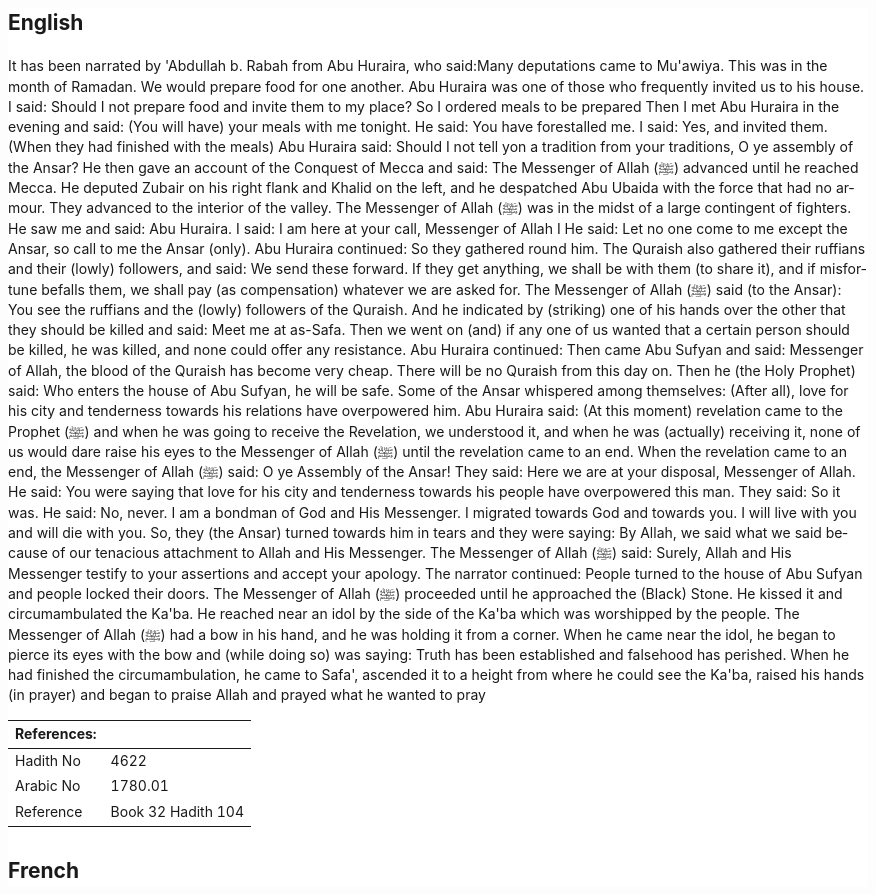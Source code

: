 ## English


<div dir="ltr" lang="en" style={{fontSize:'larger',backgroundColor:'#f8f9fa',padding:20}}>
It has been narrated by 'Abdullah b. Rabah from Abu Huraira, who said:Many deputations came to Mu'awiya. This was in the month of Ramadan. We would prepare food for one another. Abu Huraira was one of those who frequently invited us to his house. I said: Should I not prepare food and invite them to my place? So I ordered meals to be prepared Then I met Abu Huraira in the evening and said: (You will have) your meals with me tonight. He said: You have forestalled me. I said: Yes, and invited them. (When they had finished with the meals) Abu Huraira said: Should I not tell yon a tradition from your traditions, O ye assembly of the Ansar? He then gave an account of the Conquest of Mecca and said: The Messenger of Allah (ﷺ) advanced until he reached Mecca. He deputed Zubair on his right flank and Khalid on the left, and he despatched Abu Ubaida with the force that had no armour. They advanced to the interior of the valley. The Messenger of Allah (ﷺ) was in the midst of a large contingent of fighters. He saw me and said: Abu Huraira. I said: I am here at your call, Messenger of Allah I He said: Let no one come to me except the Ansar, so call to me the Ansar (only). Abu Huraira continued: So they gathered round him. The Quraish also gathered their ruffians and their (lowly) followers, and said: We send these forward. If they get anything, we shall be with them (to share it), and if misfortune befalls them, we shall pay (as compensation) whatever we are asked for. The Messenger of Allah (ﷺ) said (to the Ansar): You see the ruffians and the (lowly) followers of the Quraish. And he indicated by (striking) one of his hands over the other that they should be killed and said: Meet me at as-Safa. Then we went on (and) if any one of us wanted that a certain person should be killed, he was killed, and none could offer any resistance. Abu Huraira continued: Then came Abu Sufyan and said: Messenger of Allah, the blood of the Quraish has become very cheap. There will be no Quraish from this day on. Then he (the Holy Prophet) said: Who enters the house of Abu Sufyan, he will be safe. Some of the Ansar whispered among themselves: (After all), love for his city and tenderness towards his relations have overpowered him. Abu Huraira said: (At this moment) revelation came to the Prophet (ﷺ) and when he was going to receive the Revelation, we understood it, and when he was (actually) receiving it, none of us would dare raise his eyes to the Messenger of Allah (ﷺ) until the revelation came to an end. When the revelation came to an end, the Messenger of Allah (ﷺ) said: O ye Assembly of the Ansar! They said: Here we are at your disposal, Messenger of Allah. He said: You were saying that love for his city and tenderness towards his people have overpowered this man. They said: So it was. He said: No, never. I am a bondman of God and His Messenger. I migrated towards God and towards you. I will live with you and will die with you. So, they (the Ansar) turned towards him in tears and they were saying: By Allah, we said what we said because of our tenacious attachment to Allah and His Messenger. The Messenger of Allah (ﷺ) said: Surely, Allah and His Messenger testify to your assertions and accept your apology. The narrator continued: People turned to the house of Abu Sufyan and people locked their doors. The Messenger of Allah (ﷺ) proceeded until he approached the (Black) Stone. He kissed it and circumambulated the Ka'ba. He reached near an idol by the side of the Ka'ba which was worshipped by the people. The Messenger of Allah (ﷺ) had a bow in his hand, and he was holding it from a corner. When he came near the idol, he began to pierce its eyes with the bow and (while doing so) was saying: Truth has been established and falsehood has perished. When he had finished the circumambulation, he came to Safa', ascended it to a height from where he could see the Ka'ba, raised his hands (in prayer) and began to praise Allah and prayed what he wanted to pray
</div>
<div style={{backgroundColor:'#f8f9fa',padding:20, marginBottom: 10}}><table> <thead> <tr> <th>References:</th> <th></th> </tr> </thead> <tbody><tr><td>Hadith No</td><td>4622</td></tr><tr><td>Arabic No</td><td>1780.01</td></tr><tr><td>Reference</td><td>Book 32 Hadith 104</td></tr></tbody></table></div>

## French
